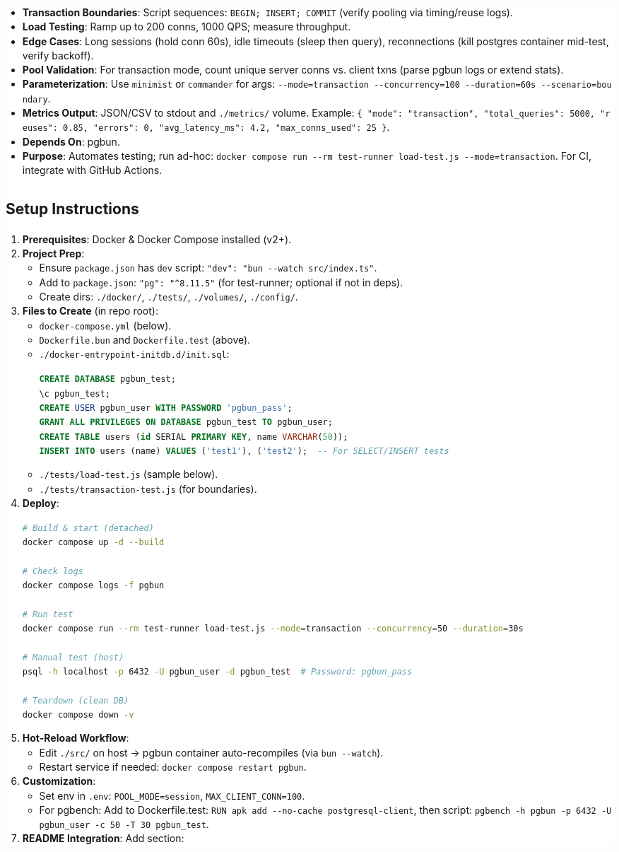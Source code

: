   - **Transaction Boundaries**: Script sequences: `BEGIN; INSERT; COMMIT` (verify pooling via timing/reuse logs).
  - **Load Testing**: Ramp up to 200 conns, 1000 QPS; measure throughput.
  - **Edge Cases**: Long sessions (hold conn 60s), idle timeouts (sleep then query), reconnections (kill postgres container mid-test, verify backoff).
  - **Pool Validation**: For transaction mode, count unique server conns vs. client txns (parse pgbun logs or extend stats).
  - **Parameterization**: Use `minimist` or `commander` for args: `--mode=transaction --concurrency=100 --duration=60s --scenario=boundary`.
  - **Metrics Output**: JSON/CSV to stdout and `./metrics/` volume. Example: `{ "mode": "transaction", "total_queries": 5000, "reuses": 0.85, "errors": 0, "avg_latency_ms": 4.2, "max_conns_used": 25 }`.
- **Depends On**: pgbun.
- **Purpose**: Automates testing; run ad-hoc: `docker compose run --rm test-runner load-test.js --mode=transaction`. For CI, integrate with GitHub Actions.

## Setup Instructions
1. **Prerequisites**: Docker & Docker Compose installed (v2+).
2. **Project Prep**:
   - Ensure `package.json` has `dev` script: `"dev": "bun --watch src/index.ts"`.
   - Add to `package.json`: `"pg": "^8.11.5"` (for test-runner; optional if not in deps).
   - Create dirs: `./docker/`, `./tests/`, `./volumes/`, `./config/`.
3. **Files to Create** (in repo root):
   - `docker-compose.yml` (below).
   - `Dockerfile.bun` and `Dockerfile.test` (above).
   - `./docker-entrypoint-initdb.d/init.sql`:
     ```sql
     CREATE DATABASE pgbun_test;
     \c pgbun_test;
     CREATE USER pgbun_user WITH PASSWORD 'pgbun_pass';
     GRANT ALL PRIVILEGES ON DATABASE pgbun_test TO pgbun_user;
     CREATE TABLE users (id SERIAL PRIMARY KEY, name VARCHAR(50));
     INSERT INTO users (name) VALUES ('test1'), ('test2');  -- For SELECT/INSERT tests
     ```
   - `./tests/load-test.js` (sample below).
   - `./tests/transaction-test.js` (for boundaries).
4. **Deploy**:
   ```bash
   # Build & start (detached)
   docker compose up -d --build

   # Check logs
   docker compose logs -f pgbun

   # Run test
   docker compose run --rm test-runner load-test.js --mode=transaction --concurrency=50 --duration=30s

   # Manual test (host)
   psql -h localhost -p 6432 -U pgbun_user -d pgbun_test  # Password: pgbun_pass

   # Teardown (clean DB)
   docker compose down -v
   ```
5. **Hot-Reload Workflow**:
   - Edit `./src/` on host → pgbun container auto-recompiles (via `bun --watch`).
   - Restart service if needed: `docker compose restart pgbun`.
6. **Customization**:
   - Set env in `.env`: `POOL_MODE=session`, `MAX_CLIENT_CONN=100`.
   - For pgbench: Add to Dockerfile.test: `RUN apk add --no-cache postgresql-client`, then script: `pgbench -h pgbun -p 6432 -U pgbun_user -c 50 -T 30 pgbun_test`.
7. **README Integration**: Add section:
   ```
   ```